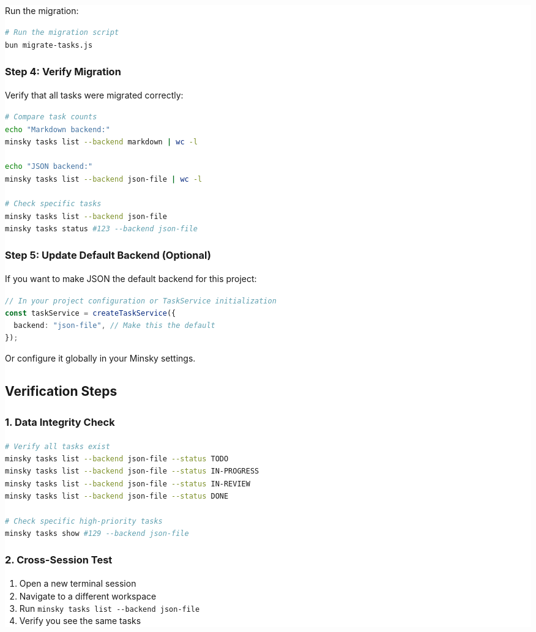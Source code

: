 Run the migration:

```bash
# Run the migration script
bun migrate-tasks.js
```

### Step 4: Verify Migration

Verify that all tasks were migrated correctly:

```bash
# Compare task counts
echo "Markdown backend:"
minsky tasks list --backend markdown | wc -l

echo "JSON backend:"
minsky tasks list --backend json-file | wc -l

# Check specific tasks
minsky tasks list --backend json-file
minsky tasks status #123 --backend json-file
```

### Step 5: Update Default Backend (Optional)

If you want to make JSON the default backend for this project:

```typescript
// In your project configuration or TaskService initialization
const taskService = createTaskService({
  backend: "json-file", // Make this the default
});
```

Or configure it globally in your Minsky settings.

## Verification Steps

### 1. Data Integrity Check

```bash
# Verify all tasks exist
minsky tasks list --backend json-file --status TODO
minsky tasks list --backend json-file --status IN-PROGRESS
minsky tasks list --backend json-file --status IN-REVIEW
minsky tasks list --backend json-file --status DONE

# Check specific high-priority tasks
minsky tasks show #129 --backend json-file
```

### 2. Cross-Session Test

1. Open a new terminal session
2. Navigate to a different workspace
3. Run `minsky tasks list --backend json-file`
4. Verify you see the same tasks
